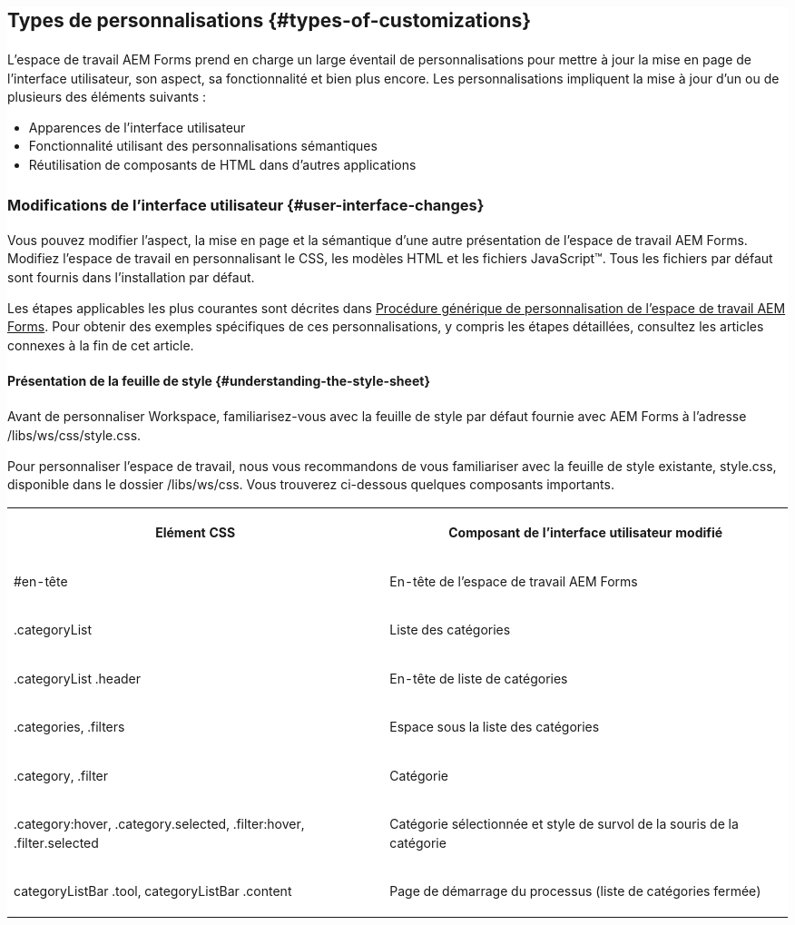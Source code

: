 ## Types de personnalisations {#types-of-customizations}

L’espace de travail AEM Forms prend en charge un large éventail de personnalisations pour mettre à jour la mise en page de l’interface utilisateur, son aspect, sa fonctionnalité et bien plus encore. Les personnalisations impliquent la mise à jour d’un ou de plusieurs des éléments suivants :

* Apparences de l’interface utilisateur
* Fonctionnalité utilisant des personnalisations sémantiques
* Réutilisation de composants de HTML dans d’autres applications

### Modifications de l’interface utilisateur {#user-interface-changes}

Vous pouvez modifier l’aspect, la mise en page et la sémantique d’une autre présentation de l’espace de travail AEM Forms. Modifiez l’espace de travail en personnalisant le CSS, les modèles HTML et les fichiers JavaScript™. Tous les fichiers par défaut sont fournis dans l’installation par défaut.

Les étapes applicables les plus courantes sont décrites dans [Procédure générique de personnalisation de l’espace de travail AEM Forms](/help/forms/using/generic-steps-html-workspace-customization.md). Pour obtenir des exemples spécifiques de ces personnalisations, y compris les étapes détaillées, consultez les articles connexes à la fin de cet article.

#### Présentation de la feuille de style {#understanding-the-style-sheet}

Avant de personnaliser Workspace, familiarisez-vous avec la feuille de style par défaut fournie avec AEM Forms à l’adresse /libs/ws/css/style.css.

Pour personnaliser l’espace de travail, nous vous recommandons de vous familiariser avec la feuille de style existante, style.css, disponible dans le dossier /libs/ws/css. Vous trouverez ci-dessous quelques composants importants.

<table> 
 <tbody> 
  <tr> 
   <th><p>Elément CSS</p> </th> 
   <th><p>Composant de l’interface utilisateur modifié</p> </th> 
  </tr> 
  <tr> 
   <td><p>#en-tête</p> </td> 
   <td><p>En-tête de l’espace de travail AEM Forms</p> </td> 
  </tr> 
  <tr> 
   <td><p>.categoryList</p> </td> 
   <td><p>Liste des catégories</p> </td> 
  </tr> 
  <tr> 
   <td><p>.categoryList .header</p> </td> 
   <td><p>En-tête de liste de catégories</p> </td> 
  </tr> 
  <tr> 
   <td><p>.categories, .filters</p> </td> 
   <td><p>Espace sous la liste des catégories</p> </td> 
  </tr> 
  <tr> 
   <td><p>.category, .filter</p> </td> 
   <td><p>Catégorie</p> </td> 
  </tr> 
  <tr> 
   <td><p>.category:hover, .category.selected, .filter:hover, .filter.selected</p> </td> 
   <td><p>Catégorie sélectionnée et style de survol de la souris de la catégorie</p> </td> 
  </tr> 
  <tr> 
   <td><p>categoryListBar .tool, categoryListBar .content</p> </td> 
   <td><p>Page de démarrage du processus (liste de catégories fermée)</p> </td> 